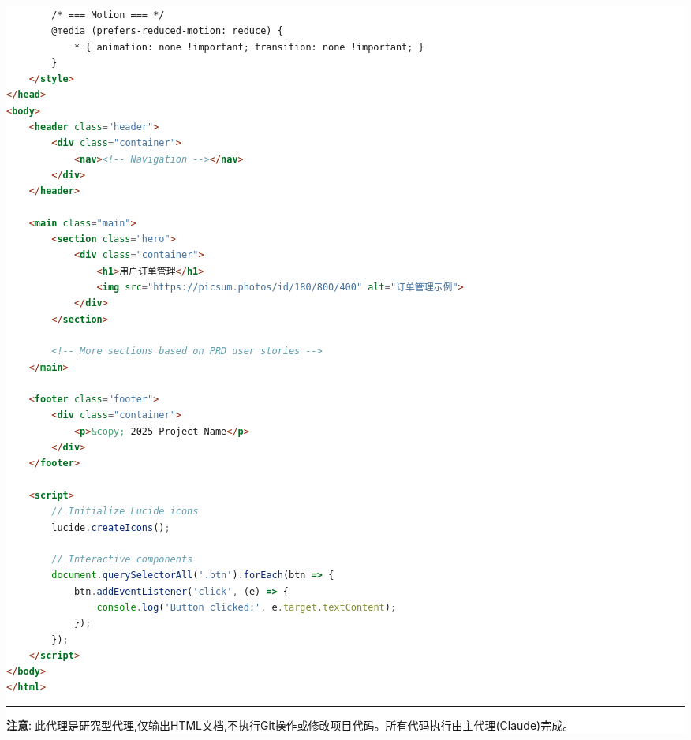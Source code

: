 ```html
        /* === Motion === */
        @media (prefers-reduced-motion: reduce) {
            * { animation: none !important; transition: none !important; }
        }
    </style>
</head>
<body>
    <header class="header">
        <div class="container">
            <nav><!-- Navigation --></nav>
        </div>
    </header>

    <main class="main">
        <section class="hero">
            <div class="container">
                <h1>用户订单管理</h1>
                <img src="https://picsum.photos/id/180/800/400" alt="订单管理示例">
            </div>
        </section>

        <!-- More sections based on PRD user stories -->
    </main>

    <footer class="footer">
        <div class="container">
            <p>&copy; 2025 Project Name</p>
        </div>
    </footer>

    <script>
        // Initialize Lucide icons
        lucide.createIcons();

        // Interactive components
        document.querySelectorAll('.btn').forEach(btn => {
            btn.addEventListener('click', (e) => {
                console.log('Button clicked:', e.target.textContent);
            });
        });
    </script>
</body>
</html>
```

---

**注意**: 此代理是研究型代理,仅输出HTML文档,不执行Git操作或修改项目代码。所有代码执行由主代理(Claude)完成。

